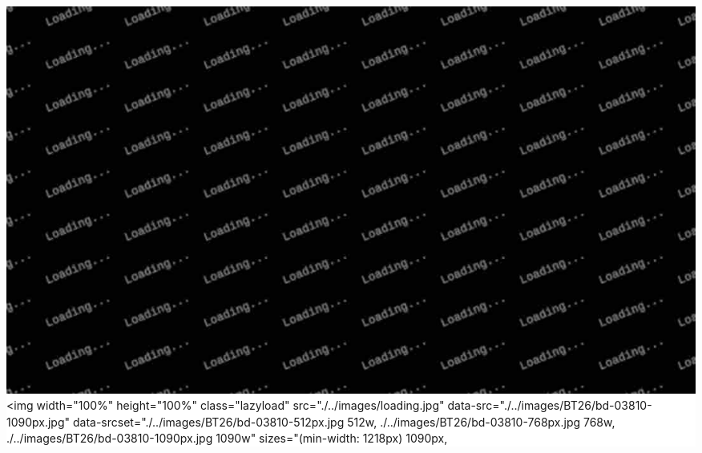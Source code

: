  <img width="100%" height="100%" class="lazyload" src="./../images/loading.jpg"
  data-src="./../images/BT26/tv-03810-1090px.jpg"
  data-srcset="./../images/BT26/tv-03810-512px.jpg 512w,
  ./../images/BT26/tv-03810-768px.jpg 768w,
  ./../images/BT26/tv-03810-1090px.jpg 1090w"
  sizes="(min-width: 1218px) 1090px,
  (min-width: 768px) 87vw,
  89vw" />
 <img width="100%" height="100%" class="lazyload" src="./../images/loading.jpg"
  data-src="./../images/BT26/bd-03810-1090px.jpg"
  data-srcset="./../images/BT26/bd-03810-512px.jpg 512w,
  ./../images/BT26/bd-03810-768px.jpg 768w,
  ./../images/BT26/bd-03810-1090px.jpg 1090w"
  sizes="(min-width: 1218px) 1090px,